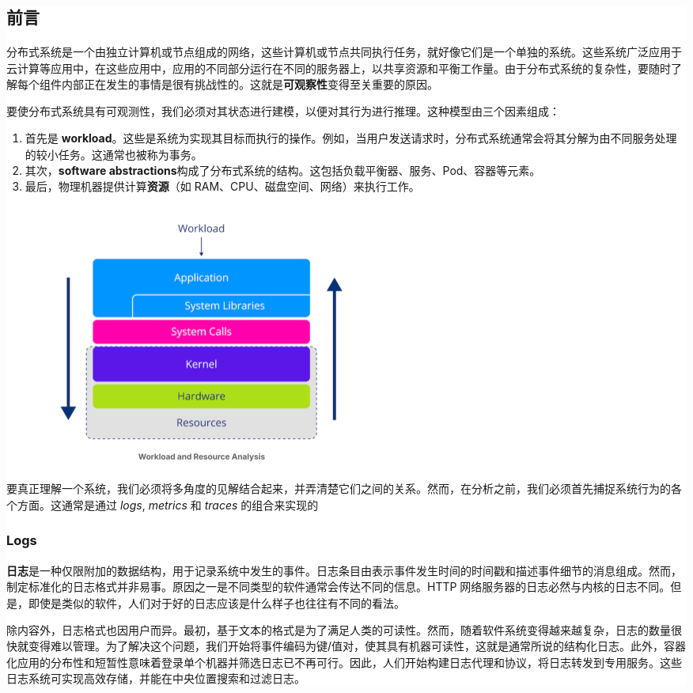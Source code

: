 ## 前言

分布式系统是一个由独立计算机或节点组成的网络，这些计算机或节点共同执行任务，就好像它们是一个单独的系统。这些系统广泛应用于云计算等应用中，在这些应用中，应用的不同部分运行在不同的服务器上，以共享资源和平衡工作量。由于分布式系统的复杂性，要随时了解每个组件内部正在发生的事情是很有挑战性的。这就是**可观察性**变得至关重要的原因。

要使分布式系统具有可观测性，我们必须对其状态进行建模，以便对其行为进行推理。这种模型由三个因素组成：

1. 首先是 **workload**。这些是系统为实现其目标而执行的操作。例如，当用户发送请求时，分布式系统通常会将其分解为由不同服务处理的较小任务。这通常也被称为事务。
2. 其次，**software abstractions**构成了分布式系统的结构。这包括负载平衡器、服务、Pod、容器等元素。
3. 最后，物理机器提供计算**资源**（如 RAM、CPU、磁盘空间、网络）来执行工作。

<img src="./img/1.png" alt="1" style="zoom:50%;" />

要真正理解一个系统，我们必须将多角度的见解结合起来，并弄清楚它们之间的关系。然而，在分析之前，我们必须首先捕捉系统行为的各个方面。这通常是通过 *logs*, *metrics* 和 *traces* 的组合来实现的

### Logs

**日志**是一种仅限附加的数据结构，用于记录系统中发生的事件。日志条目由表示事件发生时间的时间戳和描述事件细节的消息组成。然而，制定标准化的日志格式并非易事。原因之一是不同类型的软件通常会传达不同的信息。HTTP 网络服务器的日志必然与内核的日志不同。但是，即使是类似的软件，人们对于好的日志应该是什么样子也往往有不同的看法。

除内容外，日志格式也因用户而异。最初，基于文本的格式是为了满足人类的可读性。然而，随着软件系统变得越来越复杂，日志的数量很快就变得难以管理。为了解决这个问题，我们开始将事件编码为键/值对，使其具有机器可读性，这就是通常所说的结构化日志。此外，容器化应用的分布性和短暂性意味着登录单个机器并筛选日志已不再可行。因此，人们开始构建日志代理和协议，将日志转发到专用服务。这些日志系统可实现高效存储，并能在中央位置搜索和过滤日志。

